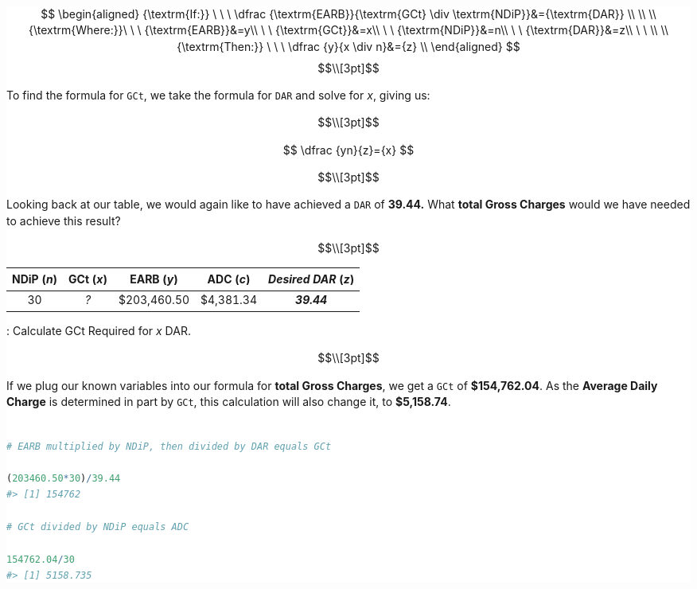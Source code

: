$$
\begin{aligned}
{\textrm{If:}} \ \ \
\dfrac {\textrm{EARB}}{\textrm{GCt} \div \textrm{NDiP}}&={\textrm{DAR}} \\
\\
\\
{\textrm{Where:}}\ \ \
{\textrm{EARB}}&=y\\ \ \
{\textrm{GCt}}&=x\\ \ \
{\textrm{NDiP}}&=n\\ \ \
{\textrm{DAR}}&=z\\ \ \
\\
\\
{\textrm{Then:}} \ \ \
\dfrac {y}{x \div n}&={z} \\
\end{aligned}
$$ $$\\[3pt]$$

To find the formula for `GCt`, we take the formula for `DAR` and solve for $x$, giving us:

$$\\[3pt]$$

$$
\dfrac {yn}{z}={x}
$$

$$\\[3pt]$$

Looking back at our table, we would again like to have achieved a `DAR` of **39.44.** What **total Gross Charges** would we have needed to achieve this result?

$$\\[3pt]$$

| **NDiP** ($n$) | **GCt** ($x$) | **EARB** ($y$) | **ADC** ($c$) | ***Desired DAR*** ($z$) |
|:--------------:|:-------------:|:--------------:|:-------------:|:-----------------------:|
|       30       |      *?*      |  \$203,460.50  |  \$4,381.34   |       ***39.44***       |

: Calculate GCt Required for $x$ DAR.

$$\\[3pt]$$

If we plug our known variables into our formula for **total Gross Charges**, we get a `GCt` of **\$154,762.04**. As the **Average Daily Charge** is determined in part by `GCt`, this calculation will also change it, to **\$5,158.74**.


```r

# EARB multiplied by NDiP, then divided by DAR equals GCt

(203460.50*30)/39.44
#> [1] 154762

# GCt divided by NDiP equals ADC

154762.04/30
#> [1] 5158.735
```
